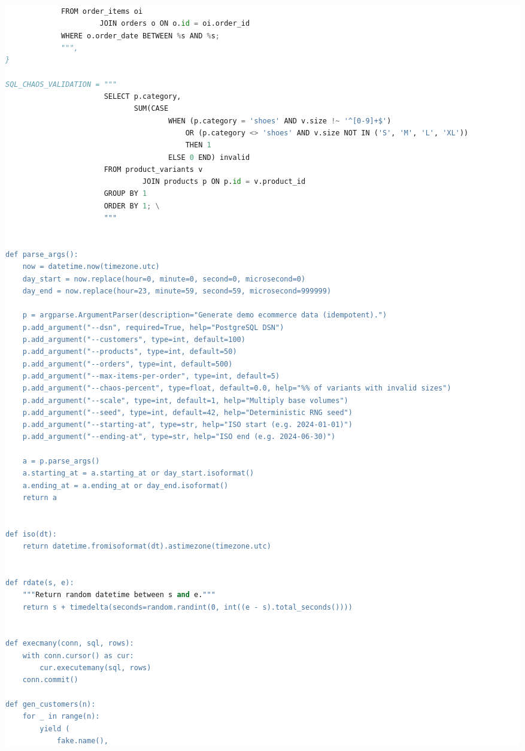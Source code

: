 ```python [generate_data.py]
             FROM order_items oi
                      JOIN orders o ON o.id = oi.order_id
             WHERE o.order_date BETWEEN %s AND %s;
             """,
}

SQL_CHAOS_VALIDATION = """
                       SELECT p.category,
                              SUM(CASE
                                      WHEN (p.category = 'shoes' AND v.size !~ '^[0-9]+$')
                                          OR (p.category <> 'shoes' AND v.size NOT IN ('S', 'M', 'L', 'XL'))
                                          THEN 1
                                      ELSE 0 END) invalid
                       FROM product_variants v
                                JOIN products p ON p.id = v.product_id
                       GROUP BY 1
                       ORDER BY 1; \
                       """


def parse_args():
    now = datetime.now(timezone.utc)
    day_start = now.replace(hour=0, minute=0, second=0, microsecond=0)
    day_end = now.replace(hour=23, minute=59, second=59, microsecond=999999)

    p = argparse.ArgumentParser(description="Generate demo ecommerce data (idempotent).")
    p.add_argument("--dsn", required=True, help="PostgreSQL DSN")
    p.add_argument("--customers", type=int, default=100)
    p.add_argument("--products", type=int, default=50)
    p.add_argument("--orders", type=int, default=500)
    p.add_argument("--max-items-per-order", type=int, default=5)
    p.add_argument("--chaos-percent", type=float, default=0.0, help="%% of variants with invalid sizes")
    p.add_argument("--scale", type=int, default=1, help="Multiply base volumes")
    p.add_argument("--seed", type=int, default=42, help="Deterministic RNG seed")
    p.add_argument("--starting-at", type=str, help="ISO start (e.g. 2024-01-01)")
    p.add_argument("--ending-at", type=str, help="ISO end (e.g. 2024-06-30)")

    a = p.parse_args()
    a.starting_at = a.starting_at or day_start.isoformat()
    a.ending_at = a.ending_at or day_end.isoformat()
    return a


def iso(dt):
    return datetime.fromisoformat(dt).astimezone(timezone.utc)


def rdate(s, e):
    """Return random datetime between s and e."""
    return s + timedelta(seconds=random.randint(0, int((e - s).total_seconds())))


def execmany(conn, sql, rows):
    with conn.cursor() as cur:
        cur.executemany(sql, rows)
    conn.commit()

def gen_customers(n):
    for _ in range(n):
        yield (
            fake.name(),
```